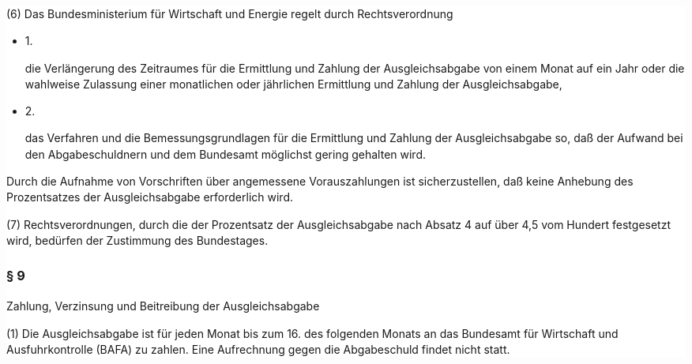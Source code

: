 <div class="jurAbsatz">

(6) Das Bundesministerium für Wirtschaft und Energie regelt durch
Rechtsverordnung

  - 1\.
    
    <div style="">
    
    die Verlängerung des Zeitraumes für die Ermittlung und Zahlung der
    Ausgleichsabgabe von einem Monat auf ein Jahr oder die wahlweise
    Zulassung einer monatlichen oder jährlichen Ermittlung und Zahlung
    der Ausgleichsabgabe,
    
    </div>

  - 2\.
    
    <div style="">
    
    das Verfahren und die Bemessungsgrundlagen für die Ermittlung und
    Zahlung der Ausgleichsabgabe so, daß der Aufwand bei den
    Abgabeschuldnern und dem Bundesamt möglichst gering gehalten wird.
    
    </div>

Durch die Aufnahme von Vorschriften über angemessene Vorauszahlungen ist
sicherzustellen, daß keine Anhebung des Prozentsatzes der
Ausgleichsabgabe erforderlich wird.

</div>

<div class="jurAbsatz">

(7) Rechtsverordnungen, durch die der Prozentsatz der Ausgleichsabgabe
nach Absatz 4 auf über 4,5 vom Hundert festgesetzt wird, bedürfen der
Zustimmung des Bundestages.

</div>

</div>

</div>

</div>

<span id="BJNR034730974BJNE000904377.html"></span>

### § 9  
Zahlung, Verzinsung und Beitreibung der Ausgleichsabgabe

<div>

<div class="jnhtml">

<div>

<div class="jurAbsatz">

(1) Die Ausgleichsabgabe ist für jeden Monat bis zum 16. des folgenden
Monats an das Bundesamt für Wirtschaft und Ausfuhrkontrolle (BAFA) zu
zahlen. Eine Aufrechnung gegen die Abgabeschuld findet nicht statt.
